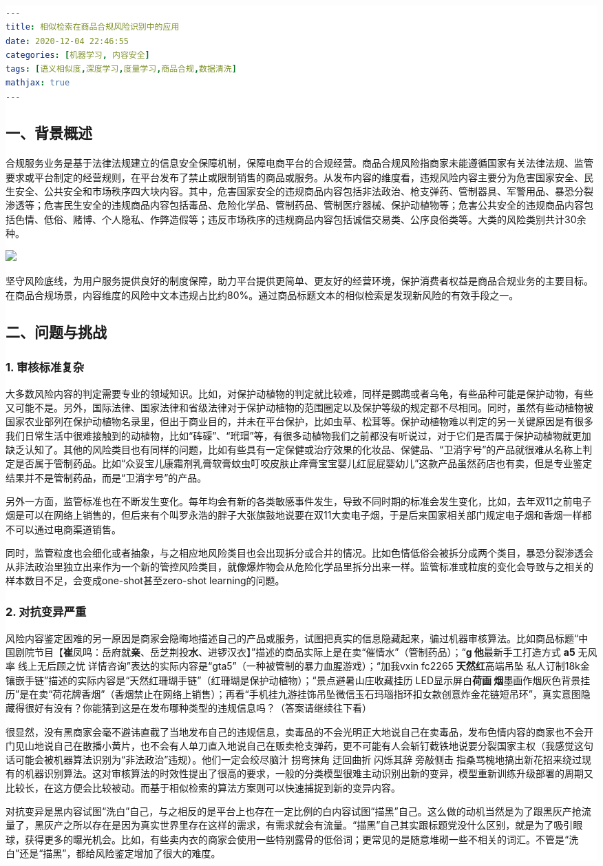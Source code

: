 ```yaml
---
title: 相似检索在商品合规风险识别中的应用
date: 2020-12-04 22:46:55
categories: [机器学习, 内容安全]
tags: [语义相似度,深度学习,度量学习,商品合规,数据清洗]
mathjax: true
---
```


## 一、背景概述

合规服务业务是基于法律法规建立的信息安全保障机制，保障电商平台的合规经营。商品合规风险指商家未能遵循国家有关法律法规、监管要求或平台制定的经营规则，在平台发布了禁止或限制销售的商品或服务。从发布内容的维度看，违规风险内容主要分为危害国家安全、民生安全、公共安全和市场秩序四大块内容。其中，危害国家安全的违规商品内容包括非法政治、枪支弹药、管制器具、军警用品、暴恐分裂渗透等；危害民生安全的违规商品内容包括毒品、危险化学品、管制药品、管制医疗器械、保护动植物等；危害公共安全的违规商品内容包括色情、低俗、赌博、个人隐私、作弊造假等；违反市场秩序的违规商品内容包括诚信交易类、公序良俗类等。大类的风险类别共计30余种。

![](https://ftp.bmp.ovh/imgs/2020/02/a250bc02f66df2e4.jpg)

坚守风险底线，为用户服务提供良好的制度保障，助力平台提供更简单、更友好的经营环境，保护消费者权益是商品合规业务的主要目标。在商品合规场景，内容维度的风险中文本违规占比约80%。通过商品标题文本的相似检索是发现新风险的有效手段之一。



## 二、问题与挑战

### 1. 审核标准复杂

大多数风险内容的判定需要专业的领域知识。比如，对保护动植物的判定就比较难，同样是鹦鹉或者乌龟，有些品种可能是保护动物，有些又可能不是。另外，国际法律、国家法律和省级法律对于保护动植物的范围圈定以及保护等级的规定都不尽相同。同时，虽然有些动植物被国家农业部列在保护动植物名录里，但出于商业目的，并未在平台保护，比如虫草、松茸等。保护动植物难以判定的另一关键原因是有很多我们日常生活中很难接触到的动植物，比如“砗磲”、“玳瑁”等，有很多动植物我们之前都没有听说过，对于它们是否属于保护动植物就更加缺乏认知了。其他的风险类目也有同样的问题，比如有些具有一定保健或治疗效果的化妆品、保健品、“卫消字号”的产品就很难从名称上判定是否属于管制药品。比如“众妥宝儿康霜剂乳膏软膏蚊虫叮咬皮肤止痒膏宝宝婴儿红屁屁婴幼儿”这款产品虽然药店也有卖，但是专业鉴定结果并不是管制药品，而是“卫消字号”的产品。

另外一方面，监管标准也在不断发生变化。每年均会有新的各类敏感事件发生，导致不同时期的标准会发生变化，比如，去年双11之前电子烟是可以在网络上销售的，但后来有个叫罗永浩的胖子大张旗鼓地说要在双11大卖电子烟，于是后来国家相关部门规定电子烟和香烟一样都不可以通过电商渠道销售。

同时，监管粒度也会细化或者抽象，与之相应地风险类目也会出现拆分或合并的情况。比如色情低俗会被拆分成两个类目，暴恐分裂渗透会从非法政治里独立出来作为一个新的管控风险类目，就像爆炸物会从危险化学品里拆分出来一样。监管标准或粒度的变化会导致与之相关的样本数目不足，会变成one-shot甚至zero-shot learning的问题。

### 2. 对抗变异严重

风险内容鉴定困难的另一原因是商家会隐晦地描述自己的产品或服务，试图把真实的信息隐藏起来，骗过机器审核算法。比如商品标题“中国剧院节目【**崔**凤鸣：岳府就**亲**、岳芝荆投**水**、进锣汉衣】”描述的商品实际上是在卖“催情水”（管制药品）；“**g 他**最新手工打造方式 **a5** 无风率 线上无后顾之忧 详情咨询”表达的实际内容是“gta5”（一种被管制的暴力血腥游戏）；“加我vxin fc2265 **天然红**高端吊坠 私人订制18k金镶嵌手链”描述的实际内容是“天然红珊瑚手链”（红珊瑚是保护动植物）；“景点避暑山庄收藏挂历 LED显示屏白**荷画 烟**墨画作烟灰色背景挂历”是在卖“荷花牌香烟”（香烟禁止在网络上销售）；再看“手机挂九游挂饰吊坠微信玉石玛瑙指环扣女款创意炸金花链短吊环”，真实意图隐藏得很好有没有？你能猜到这是在发布哪种类型的违规信息吗？（答案请继续往下看）

很显然，没有黑商家会毫不避讳直截了当地发布自己的违规信息，卖毒品的不会光明正大地说自己在卖毒品，发布色情内容的商家也不会开门见山地说自己在散播小黄片，也不会有人单刀直入地说自己在贩卖枪支弹药，更不可能有人会斩钉截铁地说要分裂国家主权（我感觉这句话可能会被机器算法识别为“非法政治”违规）。他们一定会绞尽脑汁 拐弯抹角 迂回曲折 闪烁其辞 旁敲侧击 指桑骂槐地搞出新花招来绕过现有的机器识别算法。这对审核算法的时效性提出了很高的要求，一般的分类模型很难主动识别出新的变异，模型重新训练升级部署的周期又比较长，在这方便会比较被动。而基于相似检索的算法方案则可以快速捕捉到新的变异内容。

对抗变异是黑内容试图“洗白”自己，与之相反的是平台上也存在一定比例的白内容试图“描黑”自己。这么做的动机当然是为了跟黑灰产抢流量了，黑灰产之所以存在是因为真实世界里存在这样的需求，有需求就会有流量。“描黑”自己其实跟标题党没什么区别，就是为了吸引眼球，获得更多的曝光机会。比如，有些卖内衣的商家会使用一些特别露骨的低俗词；更常见的是随意堆砌一些不相关的词汇。不管是“洗白”还是“描黑”，都给风险鉴定增加了很大的难度。
